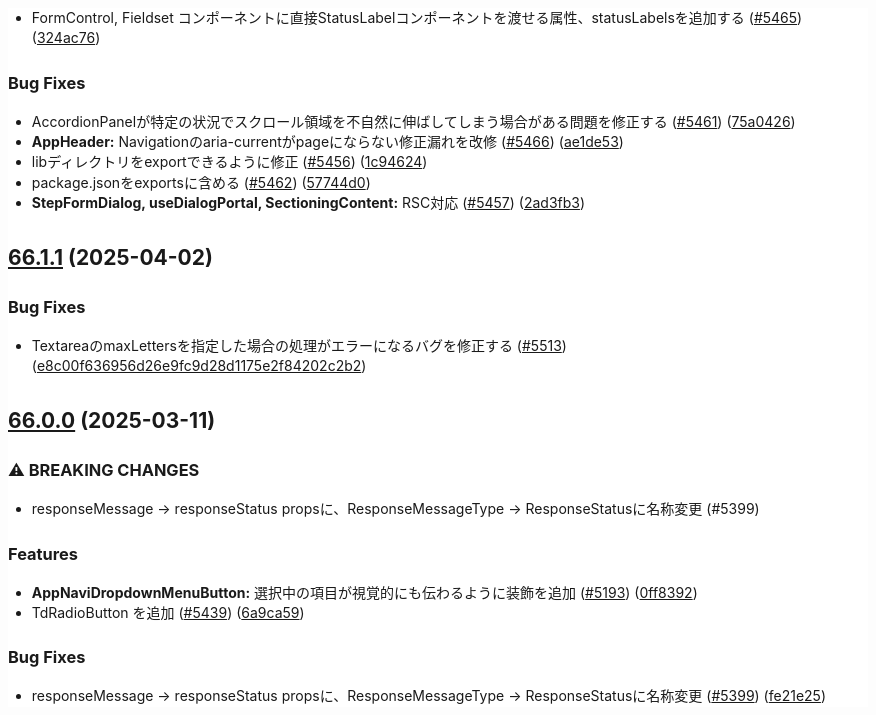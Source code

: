 * FormControl, Fieldset コンポーネントに直接StatusLabelコンポーネントを渡せる属性、statusLabelsを追加する ([#5465](https://github.com/kufu/smarthr-ui/issues/5465)) ([324ac76](https://github.com/kufu/smarthr-ui/commit/324ac7619871e2d99867ac9960b980340bf82ba9))


### Bug Fixes

* AccordionPanelが特定の状況でスクロール領域を不自然に伸ばしてしまう場合がある問題を修正する ([#5461](https://github.com/kufu/smarthr-ui/issues/5461)) ([75a0426](https://github.com/kufu/smarthr-ui/commit/75a0426cca29018396d830120ab29f85bd6c6db8))
* **AppHeader:** Navigationのaria-currentがpageにならない修正漏れを改修 ([#5466](https://github.com/kufu/smarthr-ui/issues/5466)) ([ae1de53](https://github.com/kufu/smarthr-ui/commit/ae1de538c00c536902585d256c02aa5726136336))
* libディレクトリをexportできるように修正 ([#5456](https://github.com/kufu/smarthr-ui/issues/5456)) ([1c94624](https://github.com/kufu/smarthr-ui/commit/1c9462425518d2628061279ea737d3cdd610e342))
* package.jsonをexportsに含める ([#5462](https://github.com/kufu/smarthr-ui/issues/5462)) ([57744d0](https://github.com/kufu/smarthr-ui/commit/57744d0cb3fc964538954af5cb83c4dc834227cc))
* **StepFormDialog, useDialogPortal, SectioningContent:** RSC対応 ([#5457](https://github.com/kufu/smarthr-ui/issues/5457)) ([2ad3fb3](https://github.com/kufu/smarthr-ui/commit/2ad3fb366da1772cc98f634533c9affdc5168d96))

## [66.1.1](https://github.com/kufu/smarthr-ui/compare/v66.1.0...v66.1.1) (2025-04-02)

### Bug Fixes

* TextareaのmaxLettersを指定した場合の処理がエラーになるバグを修正する ([#5513](https://github.com/kufu/smarthr-ui/issues/5513)) ([e8c00f636956d26e9fc9d28d1175e2f84202c2b2](https://github.com/kufu/smarthr-ui/pull/5513/commits/e8c00f636956d26e9fc9d28d1175e2f84202c2b2))

## [66.0.0](https://github.com/kufu/smarthr-ui/compare/v65.3.0...v66.0.0) (2025-03-11)


### ⚠ BREAKING CHANGES

* responseMessage → responseStatus propsに、ResponseMessageType → ResponseStatusに名称変更 (#5399)

### Features

* **AppNaviDropdownMenuButton:** 選択中の項目が視覚的にも伝わるように装飾を追加 ([#5193](https://github.com/kufu/smarthr-ui/issues/5193)) ([0ff8392](https://github.com/kufu/smarthr-ui/commit/0ff839237b3c533f58a53e88616e5d233de4e6e8))
* TdRadioButton を追加 ([#5439](https://github.com/kufu/smarthr-ui/issues/5439)) ([6a9ca59](https://github.com/kufu/smarthr-ui/commit/6a9ca5922a8359dc47ac4c969d3eefc797d9026f))


### Bug Fixes

* responseMessage → responseStatus propsに、ResponseMessageType → ResponseStatusに名称変更 ([#5399](https://github.com/kufu/smarthr-ui/issues/5399)) ([fe21e25](https://github.com/kufu/smarthr-ui/commit/fe21e25ba42b405e48ee5a85e0af556efdec6bfa))
